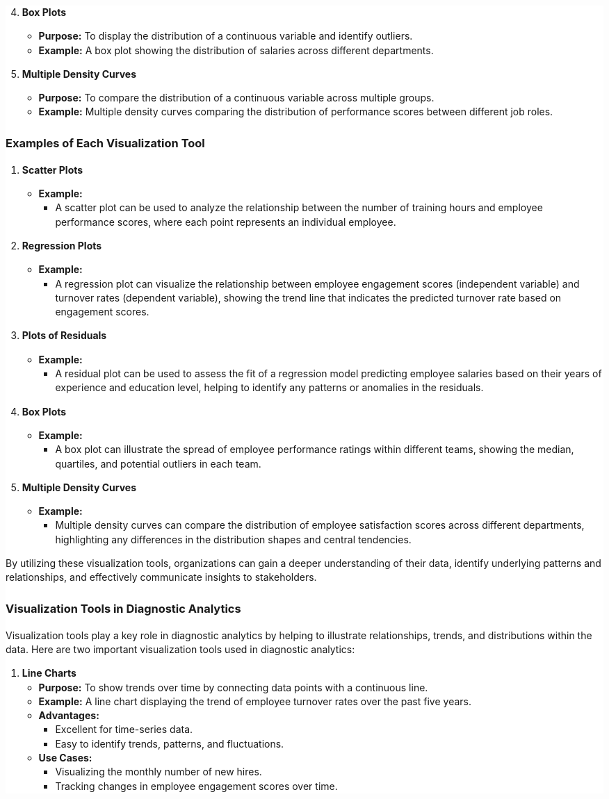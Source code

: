 4. **Box Plots**
   - **Purpose:** To display the distribution of a continuous variable and identify outliers.
   - **Example:** A box plot showing the distribution of salaries across different departments.

5. **Multiple Density Curves**
   - **Purpose:** To compare the distribution of a continuous variable across multiple groups.
   - **Example:** Multiple density curves comparing the distribution of performance scores between different job roles.

### Examples of Each Visualization Tool

1. **Scatter Plots**
   - **Example:** 
     - A scatter plot can be used to analyze the relationship between the number of training hours and employee performance scores, where each point represents an individual employee.

2. **Regression Plots**
   - **Example:** 
     - A regression plot can visualize the relationship between employee engagement scores (independent variable) and turnover rates (dependent variable), showing the trend line that indicates the predicted turnover rate based on engagement scores.

3. **Plots of Residuals**
   - **Example:** 
     - A residual plot can be used to assess the fit of a regression model predicting employee salaries based on their years of experience and education level, helping to identify any patterns or anomalies in the residuals.

4. **Box Plots**
   - **Example:** 
     - A box plot can illustrate the spread of employee performance ratings within different teams, showing the median, quartiles, and potential outliers in each team.

5. **Multiple Density Curves**
   - **Example:** 
     - Multiple density curves can compare the distribution of employee satisfaction scores across different departments, highlighting any differences in the distribution shapes and central tendencies.

By utilizing these visualization tools, organizations can gain a deeper understanding of their data, identify underlying patterns and relationships, and effectively communicate insights to stakeholders.

### Visualization Tools in Diagnostic Analytics

Visualization tools play a key role in diagnostic analytics by helping to illustrate relationships, trends, and distributions within the data. Here are two important visualization tools used in diagnostic analytics:

1. **Line Charts**
   - **Purpose:** To show trends over time by connecting data points with a continuous line.
   - **Example:** A line chart displaying the trend of employee turnover rates over the past five years.
   - **Advantages:** 
     - Excellent for time-series data.
     - Easy to identify trends, patterns, and fluctuations.
   - **Use Cases:**
     - Visualizing the monthly number of new hires.
     - Tracking changes in employee engagement scores over time.
